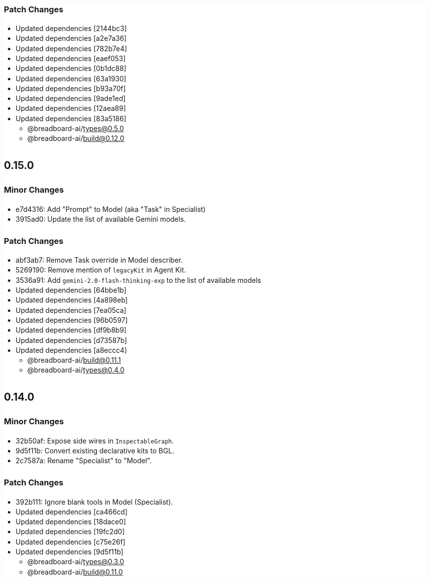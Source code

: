 ### Patch Changes

- Updated dependencies [2144bc3]
- Updated dependencies [a2e7a36]
- Updated dependencies [782b7e4]
- Updated dependencies [eaef053]
- Updated dependencies [0b1dc88]
- Updated dependencies [63a1930]
- Updated dependencies [b93a70f]
- Updated dependencies [9ade1ed]
- Updated dependencies [12aea89]
- Updated dependencies [83a5186]
  - @breadboard-ai/types@0.5.0
  - @breadboard-ai/build@0.12.0

## 0.15.0

### Minor Changes

- e7d4316: Add "Prompt" to Model (aka "Task" in Specialist)
- 3915ad0: Update the list of available Gemini models.

### Patch Changes

- abf3ab7: Remove Task override in Model describer.
- 5269190: Remove mention of `legacyKit` in Agent Kit.
- 3536a91: Add `gemini-2.0-flash-thinking-exp` to the list of available models
- Updated dependencies [64bbe1b]
- Updated dependencies [4a898eb]
- Updated dependencies [7ea05ca]
- Updated dependencies [96b0597]
- Updated dependencies [df9b8b9]
- Updated dependencies [d73587b]
- Updated dependencies [a8eccc4]
  - @breadboard-ai/build@0.11.1
  - @breadboard-ai/types@0.4.0

## 0.14.0

### Minor Changes

- 32b50af: Expose side wires in `InspectableGraph`.
- 9d5f11b: Convert existing declarative kits to BGL.
- 2c7587a: Rename "Specialist" to "Model".

### Patch Changes

- 392b111: Ignore blank tools in Model (Specialist).
- Updated dependencies [ca466cd]
- Updated dependencies [18dace0]
- Updated dependencies [19fc2d0]
- Updated dependencies [c75e26f]
- Updated dependencies [9d5f11b]
  - @breadboard-ai/types@0.3.0
  - @breadboard-ai/build@0.11.0
